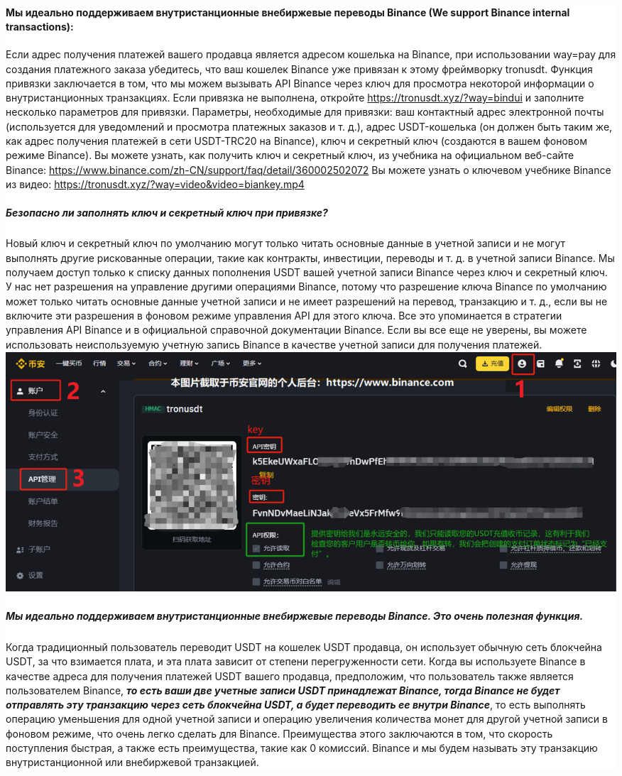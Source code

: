 #### Мы идеально поддерживаем внутристанционные внебиржевые переводы Binance (We support Binance internal transactions):
Если адрес получения платежей вашего продавца является адресом кошелька на Binance, при использовании way=pay для создания платежного заказа убедитесь, что ваш кошелек Binance уже привязан к этому фреймворку tronusdt.
Функция привязки заключается в том, что мы можем вызывать API Binance через ключ для просмотра некоторой информации о внутристанционных транзакциях.
Если привязка не выполнена, откройте https://tronusdt.xyz/?way=bindui и заполните несколько параметров для привязки.
Параметры, необходимые для привязки: ваш контактный адрес электронной почты (используется для уведомлений и просмотра платежных заказов и т. д.), адрес USDT-кошелька (он должен быть таким же, как адрес получения платежей в сети USDT-TRC20 на Binance), ключ и секретный ключ (создаются в вашем фоновом режиме Binance).
Вы можете узнать, как получить ключ и секретный ключ, из учебника на официальном веб-сайте Binance: https://www.binance.com/zh-CN/support/faq/detail/360002502072
Вы можете узнать о ключевом учебнике Binance из видео: https://tronusdt.xyz/?way=video&video=biankey.mp4

##### Безопасно ли заполнять ключ и секретный ключ при привязке?
Новый ключ и секретный ключ по умолчанию могут только читать основные данные в учетной записи и не могут выполнять другие рискованные операции, такие как контракты, инвестиции, переводы и т. д. в учетной записи Binance. Мы получаем доступ только к списку данных пополнения USDT вашей учетной записи Binance через ключ и секретный ключ. У нас нет разрешения на управление другими операциями Binance, потому что разрешение ключа Binance по умолчанию может только читать основные данные учетной записи и не имеет разрешений на перевод, транзакцию и т. д., если вы не включите эти разрешения в фоновом режиме управления API для этого ключа. Все это упоминается в стратегии управления API Binance и в официальной справочной документации Binance. Если вы все еще не уверены, вы можете использовать неиспользуемую учетную запись Binance в качестве учетной записи для получения платежей.
![bind.png](./images/bind.png)

##### Мы идеально поддерживаем внутристанционные внебиржевые переводы Binance. Это очень полезная функция.
Когда традиционный пользователь переводит USDT на кошелек USDT продавца, он использует обычную сеть блокчейна USDT, за что взимается плата, и эта плата зависит от степени перегруженности сети.
Когда вы используете Binance в качестве адреса для получения платежей USDT вашего продавца, предположим, что пользователь также является пользователем Binance, ***то есть ваши две учетные записи USDT принадлежат Binance, тогда Binance не будет отправлять эту транзакцию через сеть блокчейна USDT, а будет переводить ее внутри Binance***, то есть выполнять операцию уменьшения для одной учетной записи и операцию увеличения количества монет для другой учетной записи в фоновом режиме, что очень легко сделать для Binance. Преимущества этого заключаются в том, что скорость поступления быстрая, а также есть преимущества, такие как 0 комиссий. Binance и мы будем называть эту транзакцию внутристанционной или внебиржевой транзакцией.